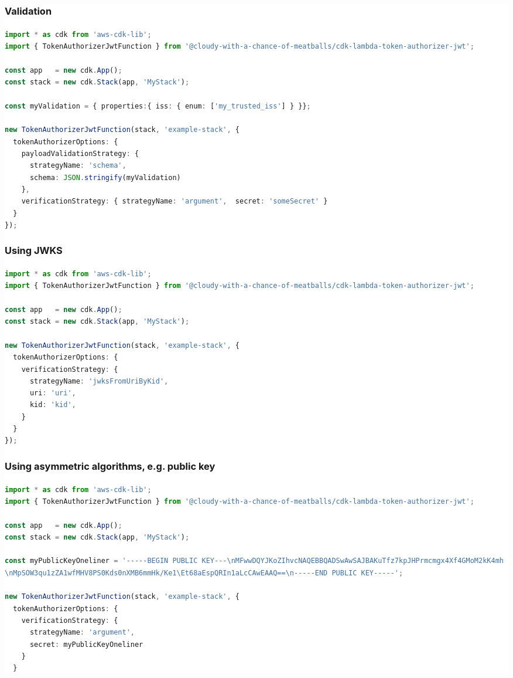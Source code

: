 ### Validation

```typescript
import * as cdk from 'aws-cdk-lib';
import { TokenAuthorizerJwtFunction } from '@cloudy-with-a-chance-of-meatballs/cdk-lambda-token-authorizer-jwt';

const app   = new cdk.App();
const stack = new cdk.Stack(app, 'MyStack');

const myValidation = { properties:{ iss: { enum: ['my_trusted_iss'] } }};

new TokenAuthorizerJwtFunction(stack, 'example-stack', {
  tokenAuthorizerOptions: {
    payloadValidationStrategy: {
      strategyName: 'schema',
      schema: JSON.stringify(myValidation)
    },
    verificationStrategy: { strategyName: 'argument',  secret: 'someSecret' }
  }
});
```

### Using JWKS

```typescript
import * as cdk from 'aws-cdk-lib';
import { TokenAuthorizerJwtFunction } from '@cloudy-with-a-chance-of-meatballs/cdk-lambda-token-authorizer-jwt';

const app   = new cdk.App();
const stack = new cdk.Stack(app, 'MyStack');

new TokenAuthorizerJwtFunction(stack, 'example-stack', {
  tokenAuthorizerOptions: {
    verificationStrategy: {
      strategyName: 'jwksFromUriByKid',
      uri: 'uri',
      kid: 'kid',
    }
  }
});
```

### Using asymmetric algorithms, e.g. public key

```typescript
import * as cdk from 'aws-cdk-lib';
import { TokenAuthorizerJwtFunction } from '@cloudy-with-a-chance-of-meatballs/cdk-lambda-token-authorizer-jwt';

const app   = new cdk.App();
const stack = new cdk.Stack(app, 'MyStack');

const myPublicKeyOneliner = '-----BEGIN PUBLIC KEY---\nMFwwDQYJKoZIhvcNAQEBBQADSwAwSAJBAKuTfz7kpJHPrmcmgx4Xf4GMoM2kK4mh\nMpSOW3qu1zZA1wfMHV8PS0Kds0nXMB6mmHk/Ke1\Et68aEspQRIn1aLcCAwEAAQ==\n-----END PUBLIC KEY-----';

new TokenAuthorizerJwtFunction(stack, 'example-stack', {
  tokenAuthorizerOptions: {
    verificationStrategy: {
      strategyName: 'argument',
      secret: myPublicKeyOneliner
    }
  }
```